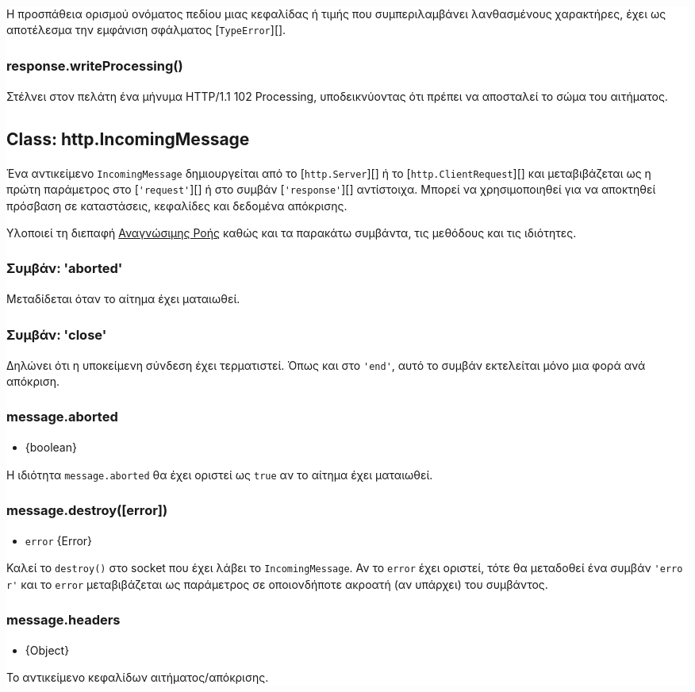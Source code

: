 Η προσπάθεια ορισμού ονόματος πεδίου μιας κεφαλίδας ή τιμής που συμπεριλαμβάνει λανθασμένους χαρακτήρες, έχει ως αποτέλεσμα την εμφάνιση σφάλματος [`TypeError`][].

### response.writeProcessing()



Στέλνει στον πελάτη ένα μήνυμα HTTP/1.1 102 Processing, υποδεικνύοντας ότι πρέπει να αποσταλεί το σώμα του αιτήματος.

## Class: http.IncomingMessage



Ένα αντικείμενο `IncomingMessage` δημιουργείται από το [`http.Server`][] ή το [`http.ClientRequest`][] και μεταβιβάζεται ως η πρώτη παράμετρος στο [`'request'`][] ή στο συμβάν [`'response'`][] αντίστοιχα. Μπορεί να χρησιμοποιηθεί για να αποκτηθεί πρόσβαση σε καταστάσεις, κεφαλίδες και δεδομένα απόκρισης.

Υλοποιεί τη διεπαφή [Αναγνώσιμης Ροής](stream.html#stream_class_stream_readable) καθώς και τα παρακάτω συμβάντα, τις μεθόδους και τις ιδιότητες.

### Συμβάν: 'aborted'



Μεταδίδεται όταν το αίτημα έχει ματαιωθεί.

### Συμβάν: 'close'



Δηλώνει ότι η υποκείμενη σύνδεση έχει τερματιστεί. Όπως και στο `'end'`, αυτό το συμβάν εκτελείται μόνο μια φορά ανά απόκριση.

### message.aborted



* {boolean}

Η ιδιότητα `message.aborted` θα έχει οριστεί ως `true` αν το αίτημα έχει ματαιωθεί.

### message.destroy([error])



* `error` {Error}

Καλεί το `destroy()` στο socket που έχει λάβει το `IncomingMessage`. Αν το `error` έχει οριστεί, τότε θα μεταδοθεί ένα συμβάν `'error'` και το `error` μεταβιβάζεται ως παράμετρος σε οποιονδήποτε ακροατή (αν υπάρχει) του συμβάντος.

### message.headers



* {Object}

Το αντικείμενο κεφαλίδων αιτήματος/απόκρισης.
